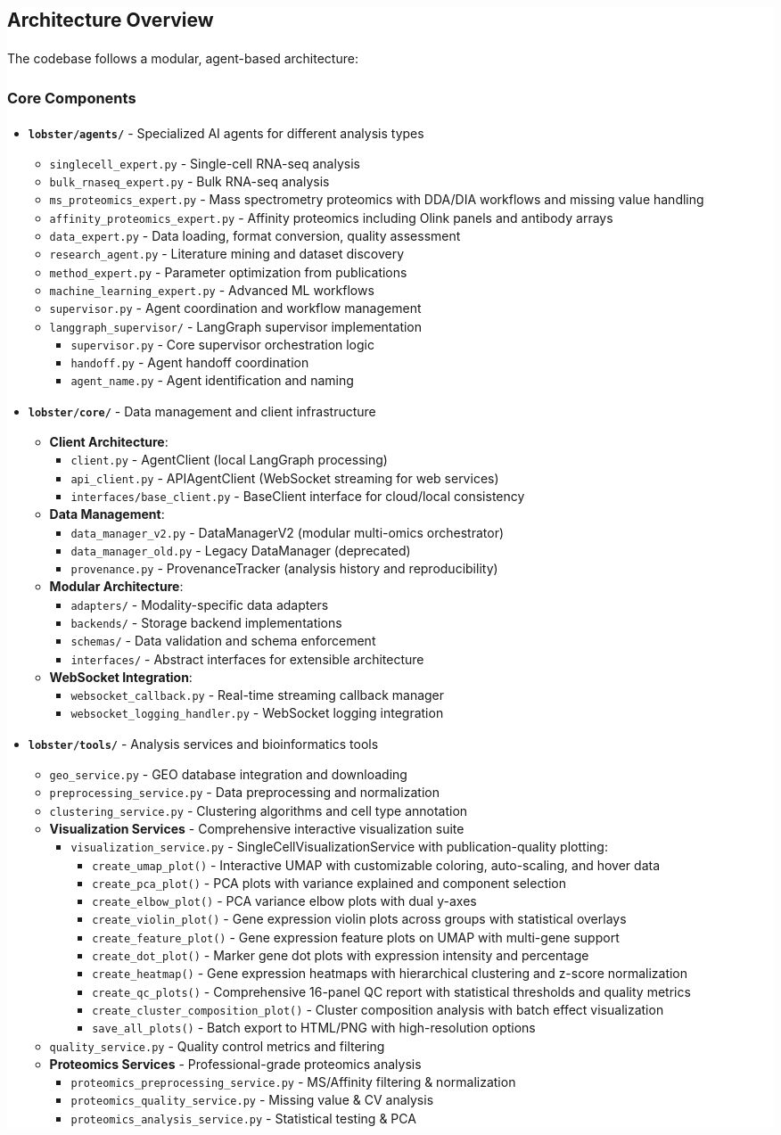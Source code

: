 ## Architecture Overview

The codebase follows a modular, agent-based architecture:

### Core Components

- **`lobster/agents/`** - Specialized AI agents for different analysis types
  - `singlecell_expert.py` - Single-cell RNA-seq analysis
  - `bulk_rnaseq_expert.py` - Bulk RNA-seq analysis  
  - `ms_proteomics_expert.py` - Mass spectrometry proteomics with DDA/DIA workflows and missing value handling
  - `affinity_proteomics_expert.py` - Affinity proteomics including Olink panels and antibody arrays
  - `data_expert.py` - Data loading, format conversion, quality assessment
  - `research_agent.py` - Literature mining and dataset discovery
  - `method_expert.py` - Parameter optimization from publications
  - `machine_learning_expert.py` - Advanced ML workflows
  - `supervisor.py` - Agent coordination and workflow management
  - `langgraph_supervisor/` - LangGraph supervisor implementation
    - `supervisor.py` - Core supervisor orchestration logic
    - `handoff.py` - Agent handoff coordination
    - `agent_name.py` - Agent identification and naming

- **`lobster/core/`** - Data management and client infrastructure
  - **Client Architecture**:
    - `client.py` - AgentClient (local LangGraph processing)
    - `api_client.py` - APIAgentClient (WebSocket streaming for web services)
    - `interfaces/base_client.py` - BaseClient interface for cloud/local consistency
  - **Data Management**:
    - `data_manager_v2.py` - DataManagerV2 (modular multi-omics orchestrator)
    - `data_manager_old.py` - Legacy DataManager (deprecated)
    - `provenance.py` - ProvenanceTracker (analysis history and reproducibility)
  - **Modular Architecture**:
    - `adapters/` - Modality-specific data adapters
    - `backends/` - Storage backend implementations
    - `schemas/` - Data validation and schema enforcement
    - `interfaces/` - Abstract interfaces for extensible architecture
  - **WebSocket Integration**:
    - `websocket_callback.py` - Real-time streaming callback manager
    - `websocket_logging_handler.py` - WebSocket logging integration

- **`lobster/tools/`** - Analysis services and bioinformatics tools
  - `geo_service.py` - GEO database integration and downloading
  - `preprocessing_service.py` - Data preprocessing and normalization
  - `clustering_service.py` - Clustering algorithms and cell type annotation
  - **Visualization Services** - Comprehensive interactive visualization suite
    - `visualization_service.py` - SingleCellVisualizationService with publication-quality plotting:
      - `create_umap_plot()` - Interactive UMAP with customizable coloring, auto-scaling, and hover data
      - `create_pca_plot()` - PCA plots with variance explained and component selection
      - `create_elbow_plot()` - PCA variance elbow plots with dual y-axes
      - `create_violin_plot()` - Gene expression violin plots across groups with statistical overlays
      - `create_feature_plot()` - Gene expression feature plots on UMAP with multi-gene support
      - `create_dot_plot()` - Marker gene dot plots with expression intensity and percentage
      - `create_heatmap()` - Gene expression heatmaps with hierarchical clustering and z-score normalization
      - `create_qc_plots()` - Comprehensive 16-panel QC report with statistical thresholds and quality metrics
      - `create_cluster_composition_plot()` - Cluster composition analysis with batch effect visualization
      - `save_all_plots()` - Batch export to HTML/PNG with high-resolution options
  - `quality_service.py` - Quality control metrics and filtering
  - **Proteomics Services** - Professional-grade proteomics analysis
    - `proteomics_preprocessing_service.py` - MS/Affinity filtering & normalization
    - `proteomics_quality_service.py` - Missing value & CV analysis
    - `proteomics_analysis_service.py` - Statistical testing & PCA